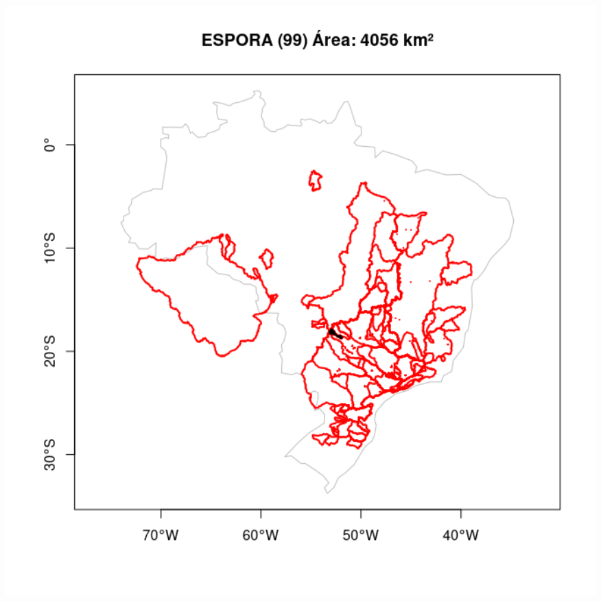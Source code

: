 <img src="man/figures/README-unnamed-chunk-5-20.png" width="100%" style="display: block; margin: auto;" />